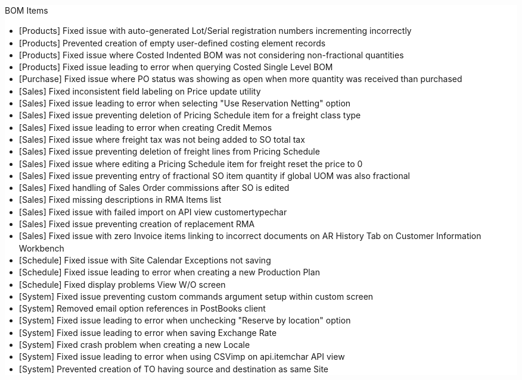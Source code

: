 BOM Items
* [Products] Fixed issue with auto-generated Lot/Serial
registration numbers incrementing incorrectly
* [Products] Prevented creation of empty user-defined costing
element records
* [Products] Fixed issue where Costed Indented BOM was not
considering non-fractional quantities
* [Products] Fixed issue leading to error when querying Costed
Single Level BOM
* [Purchase] Fixed issue where PO status was showing as open when
more quantity was received than purchased
* [Sales] Fixed inconsistent field labeling on Price update
utility
* [Sales] Fixed issue leading to error when selecting "Use
Reservation Netting" option
* [Sales] Fixed issue preventing deletion of  Pricing Schedule
item for a freight class type
* [Sales] Fixed issue leading to error when creating Credit
Memos
* [Sales] Fixed issue where freight tax was not being added to
SO total tax
* [Sales] Fixed issue preventing deletion of freight lines from
Pricing Schedule
* [Sales] Fixed issue where editing a Pricing Schedule item for
freight reset the price to 0
* [Sales] Fixed issue preventing entry of fractional SO item
quantity if global UOM was also fractional
* [Sales] Fixed handling of Sales Order commissions after SO is
edited
* [Sales] Fixed missing descriptions in RMA Items list
* [Sales] Fixed issue with failed import on API view
customertypechar
* [Sales] Fixed issue preventing creation of replacement RMA
* [Sales] Fixed issue with zero Invoice items linking to
incorrect documents on AR History Tab on Customer Information
Workbench
* [Schedule] Fixed issue with Site Calendar Exceptions not
saving
* [Schedule] Fixed issue leading to error when creating a new
Production Plan
* [Schedule] Fixed display problems View W/O screen
* [System] Fixed issue preventing custom commands argument
setup within custom screen
* [System] Removed email option references in PostBooks client
* [System] Fixed issue leading to error when unchecking "Reserve
by location" option
* [System] Fixed issue leading to error when saving Exchange Rate
* [System] Fixed crash problem when creating a new Locale
* [System] Fixed issue leading to error when using CSVimp on
api.itemchar API view
* [System] Prevented creation of TO having source and destination
as same Site
